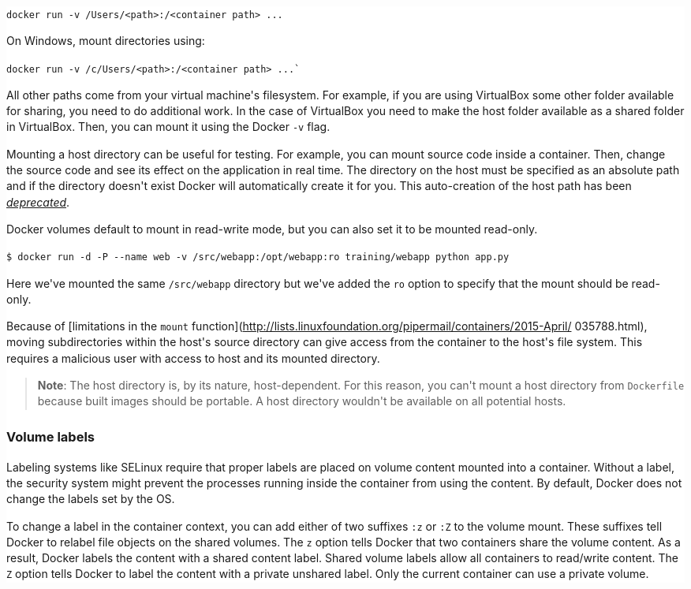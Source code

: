 ```
docker run -v /Users/<path>:/<container path> ...
```

On Windows, mount directories using:

```
docker run -v /c/Users/<path>:/<container path> ...` 
```

All other paths come from your virtual machine's filesystem.  For example, if
you are using VirtualBox some other folder available for sharing, you need to do
additional work. In the case of VirtualBox you need to make the host folder
available as a shared folder in VirtualBox. Then, you can mount it using the
Docker `-v` flag.

Mounting a host directory can be useful for testing. For example, you can mount
source code inside a container. Then, change the source code and see its effect
on the application in real time. The directory on the host must be specified as
an absolute path and if the directory doesn't exist Docker will automatically
create it for you.  This auto-creation of the host path has been [*deprecated*](#auto-creating-missing-host-paths-for-bind-mounts).

Docker volumes default to mount in read-write mode, but you can also set it to
be mounted read-only.

```
$ docker run -d -P --name web -v /src/webapp:/opt/webapp:ro training/webapp python app.py
```

Here we've mounted the same `/src/webapp` directory but we've added the `ro`
option to specify that the mount should be read-only.

Because of [limitations in the `mount`
function](http://lists.linuxfoundation.org/pipermail/containers/2015-April/
035788.html), moving subdirectories within the host's source directory can give
access from the container to the host's file system. This requires a malicious
user with access to host and its mounted directory. 

>**Note**: The host directory is, by its nature, host-dependent. For this
>reason, you can't mount a host directory from `Dockerfile` because built images
>should be portable. A host directory wouldn't be available on all potential
>hosts.

### Volume labels

Labeling systems like SELinux require that proper labels are placed on volume
content mounted into a container. Without a label, the security system might
prevent the processes running inside the container from using the content. By
default, Docker does not change the labels set by the OS.

To change a label in the container context, you can add either of two suffixes
`:z` or `:Z` to the volume mount. These suffixes tell Docker to relabel file
objects on the shared volumes. The `z` option tells Docker that two containers
share the volume content. As a result, Docker labels the content with a shared
content label. Shared volume labels allow all containers to read/write content.
The `Z` option tells Docker to label the content with a private unshared label.
Only the current container can use a private volume.

